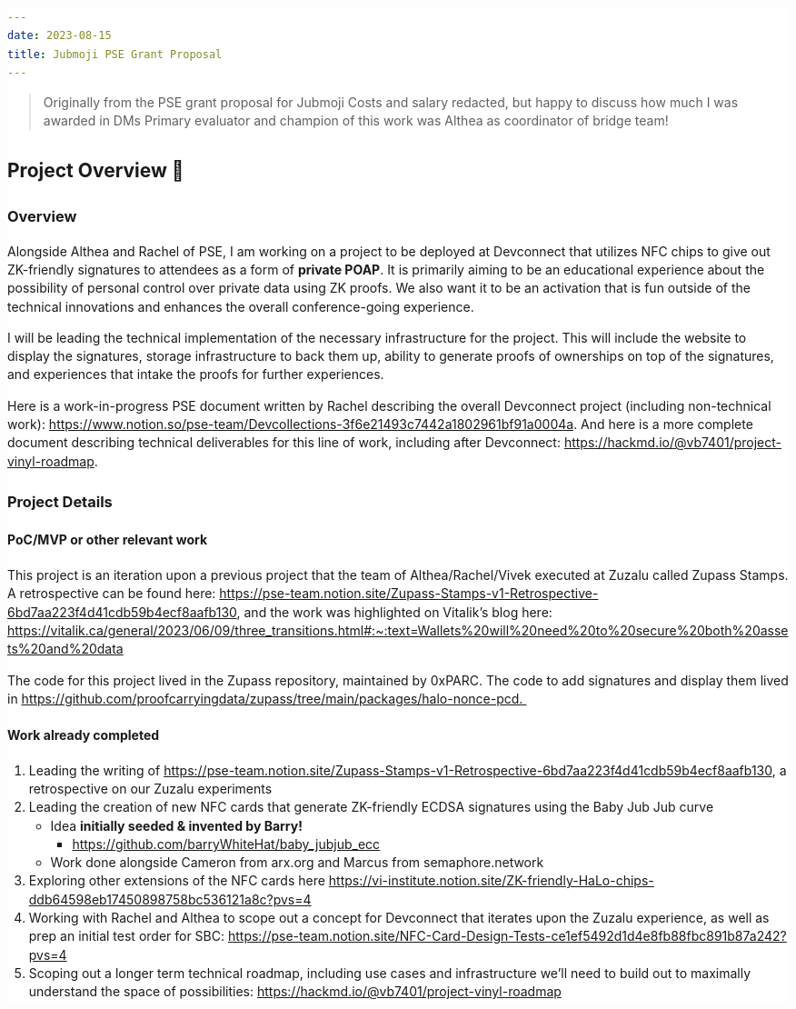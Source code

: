 ```yaml
---
date: 2023-08-15
title: Jubmoji PSE Grant Proposal
---
```

> Originally from the PSE grant proposal for Jubmoji
> Costs and salary redacted, but happy to discuss how much I was awarded in DMs
> Primary evaluator and champion of this work was Althea as coordinator of bridge team!

## Project Overview 📄

### Overview

Alongside Althea and Rachel of PSE, I am working on a project to be deployed at Devconnect that utilizes NFC chips to give out ZK-friendly signatures to attendees as a form of **private POAP**. It is primarily aiming to be an educational experience about the possibility of personal control over private data using ZK proofs. We also want it to be an activation that is fun outside of the technical innovations and enhances the overall conference-going experience.

I will be leading the technical implementation of the necessary infrastructure for the project. This will include the website to display the signatures, storage infrastructure to back them up, ability to generate proofs of ownerships on top of the signatures, and experiences that intake the proofs for further experiences.

Here is a work-in-progress PSE document written by Rachel describing the overall Devconnect project (including non-technical work): https://www.notion.so/pse-team/Devcollections-3f6e21493c7442a1802961bf91a0004a. And here is a more complete document describing technical deliverables for this line of work, including after Devconnect: https://hackmd.io/@vb7401/project-vinyl-roadmap.

### Project Details

#### PoC/MVP or other relevant work
This project is an iteration upon a previous project that the team of Althea/Rachel/Vivek executed at Zuzalu called Zupass Stamps. A retrospective can be found here: https://pse-team.notion.site/Zupass-Stamps-v1-Retrospective-6bd7aa223f4d41cdb59b4ecf8aafb130, and the work was highlighted on Vitalik’s blog here: https://vitalik.ca/general/2023/06/09/three_transitions.html#:~:text=Wallets%20will%20need%20to%20secure%20both%20assets%20and%20data

The code for this project lived in the Zupass repository, maintained by 0xPARC. The code to add signatures and display them lived in https://github.com/proofcarryingdata/zupass/tree/main/packages/halo-nonce-pcd. 
#### Work already completed
1. Leading the writing of https://pse-team.notion.site/Zupass-Stamps-v1-Retrospective-6bd7aa223f4d41cdb59b4ecf8aafb130, a retrospective on our Zuzalu experiments
2. Leading the creation of new NFC cards that generate ZK-friendly ECDSA signatures using the Baby Jub Jub curve
    - Idea **initially seeded & invented by Barry!**
        - https://github.com/barryWhiteHat/baby_jubjub_ecc
    - Work done alongside Cameron from arx.org and Marcus from semaphore.network
4. Exploring other extensions of the NFC cards here https://vi-institute.notion.site/ZK-friendly-HaLo-chips-ddb64598eb17450898758bc536121a8c?pvs=4
5. Working with Rachel and Althea to scope out a concept for Devconnect that iterates upon the Zuzalu experience, as well as prep an initial test order for SBC: https://pse-team.notion.site/NFC-Card-Design-Tests-ce1ef5492d1d4e8fb88fbc891b87a242?pvs=4
6. Scoping out a longer term technical roadmap, including use cases and infrastructure we’ll need to build out to maximally understand the space of possibilities: https://hackmd.io/@vb7401/project-vinyl-roadmap
